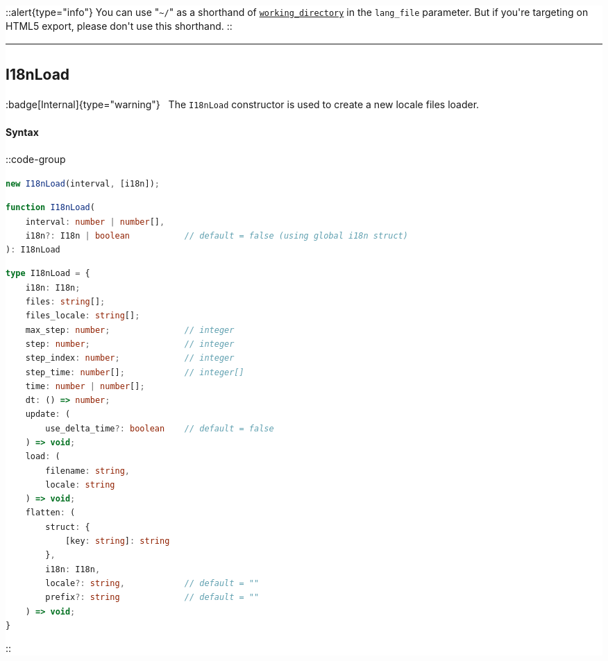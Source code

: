 ::alert{type="info"}
You can use "`~/`" as a shorthand of [`working_directory`](https://manual.gamemaker.io/lts/en/GameMaker_Language/GML_Reference/File_Handling/File_Directories/working_directory.htm) in the `lang_file` parameter. But if you're targeting on HTML5 export, please don't use this shorthand.
::

---

## I18nLoad

:badge[Internal]{type="warning"} &nbsp; The `I18nLoad` constructor is used to create a new locale files loader. 

#### Syntax

::code-group
```js [Usage]
new I18nLoad(interval, [i18n]);
```

```ts [Signature]
function I18nLoad(
    interval: number | number[],
    i18n?: I18n | boolean           // default = false (using global i18n struct)
): I18nLoad
```

```ts [Type]
type I18nLoad = {
    i18n: I18n;
    files: string[];
	files_locale: string[];
	max_step: number;               // integer
	step: number;                   // integer
	step_index: number;             // integer
	step_time: number[];            // integer[]
	time: number | number[];
    dt: () => number;
    update: (
        use_delta_time?: boolean    // default = false
    ) => void;
    load: (
        filename: string, 
        locale: string
    ) => void;
    flatten: (
        struct: { 
            [key: string]: string 
        }, 
        i18n: I18n, 
        locale?: string,            // default = ""
        prefix?: string             // default = ""
    ) => void;
}
```
::
